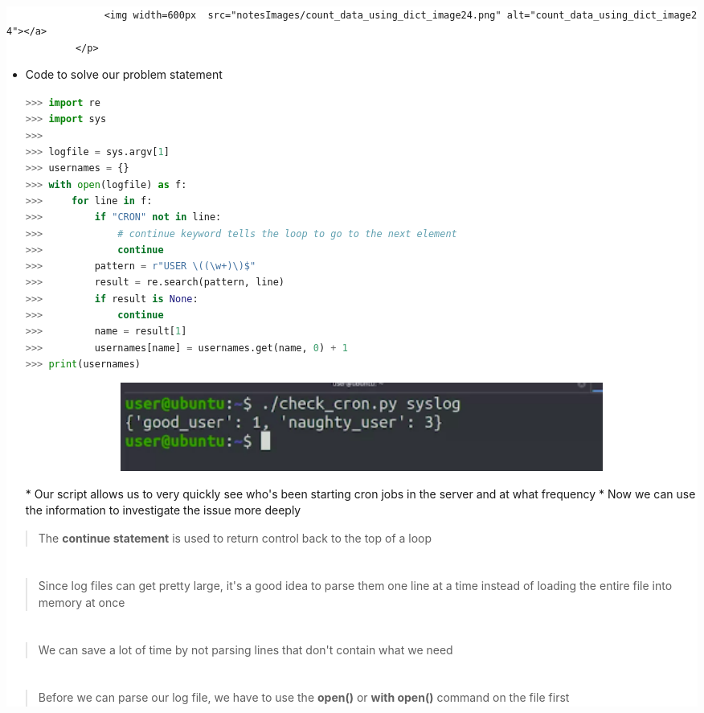 					 <img width=600px  src="notesImages/count_data_using_dict_image24.png" alt="count_data_using_dict_image24"></a>
				</p>
* Code to solve our problem statement
	```python
	>>> import re
	>>> import sys
	>>> 
	>>> logfile = sys.argv[1]
	>>> usernames = {}
	>>> with open(logfile) as f:
	>>> 	for line in f:
	>>> 		if "CRON" not in line:
	>>> 			# continue keyword tells the loop to go to the next element
	>>> 			continue
	>>> 		pattern = r"USER \((\w+)\)$"
	>>> 		result = re.search(pattern, line)
	>>> 		if result is None:
	>>> 			continue
	>>> 		name = result[1]
	>>> 		usernames[name] = usernames.get(name, 0) + 1
	>>> print(usernames)
	```
	<p align="center">
	  <a href="javascript:void(0)" rel="noopener">
		 <img width=600px  src="notesImages/check_cron_upd_output_image25.png" alt="check_cron_upd_output_image25"></a>
	</p>
	* Our script allows us to very quickly see who's been starting cron jobs in the server and at what frequency
		* Now we can use the information to investigate the issue more deeply


> The __continue statement__ is used to return control back to the top of a loop
#
> Since log files can get pretty large, it's a good idea to parse them one line at a time instead of loading the entire file into memory at once
#
> We can save a lot of time by not parsing lines that don't contain what we need
#
> Before we can parse our log file, we have to use the __open()__ or __with open()__ command on the file first

